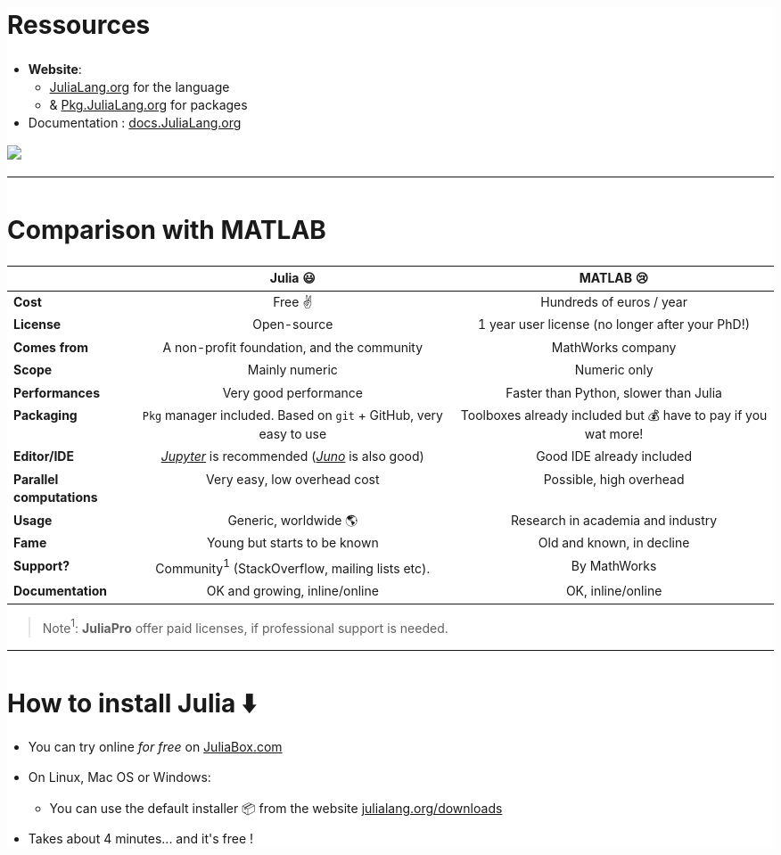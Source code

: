 
# Ressources
- **Website**:
    + [JuliaLang.org](https://julialang.org/) for the language
    + & [Pkg.JuliaLang.org](https://pkg.julialang.org/) for packages
- Documentation : [docs.JuliaLang.org](https://docs.julialang.org/en/latest/)

<img src="slides/figures/julia_logo.png" width="50%">

---

# Comparison with MATLAB

|  | Julia :smiley: | MATLAB :cry:
|:-|:-:|:-:|
| **Cost** | Free :v: | Hundreds of euros / year
| **License** | Open-source | 1 year user license (no longer after your PhD!)
| **Comes from** | A non-profit foundation, and the community | MathWorks company
| **Scope** | Mainly numeric | Numeric only
| **Performances** | Very good performance | Faster than Python, slower than Julia
| **Packaging** | `Pkg` manager included. Based on `git` + GitHub, very easy to use | Toolboxes already included but :moneybag: have to pay if you wat more!
| **Editor/IDE** | [*Jupyter*](https://jupyter.org/) is recommended ([*Juno*](http://junolab.org/) is also good) | Good IDE already included
| **Parallel computations** | Very easy, low overhead cost | Possible, high overhead
| **Usage** | Generic, worldwide :earth_americas: | Research in academia and industry
| **Fame** | Young but starts to be known | Old and known, in decline
| **Support?** | Community$^1$ (StackOverflow, mailing lists etc).  | By MathWorks
| **Documentation** | OK and growing, inline/online | OK, inline/online

> Note$^1$: **JuliaPro** offer paid licenses, if professional support is needed.

---

# How to install Julia :arrow_down:
- You can try online *for free* on [JuliaBox.com](https://www.juliabox.com/)

- On Linux, Mac OS or Windows:
  + You can use the default installer :package:
    from the website [julialang.org/downloads](https://julialang.org/downloads/)
- Takes about 4 minutes... and it's free !
